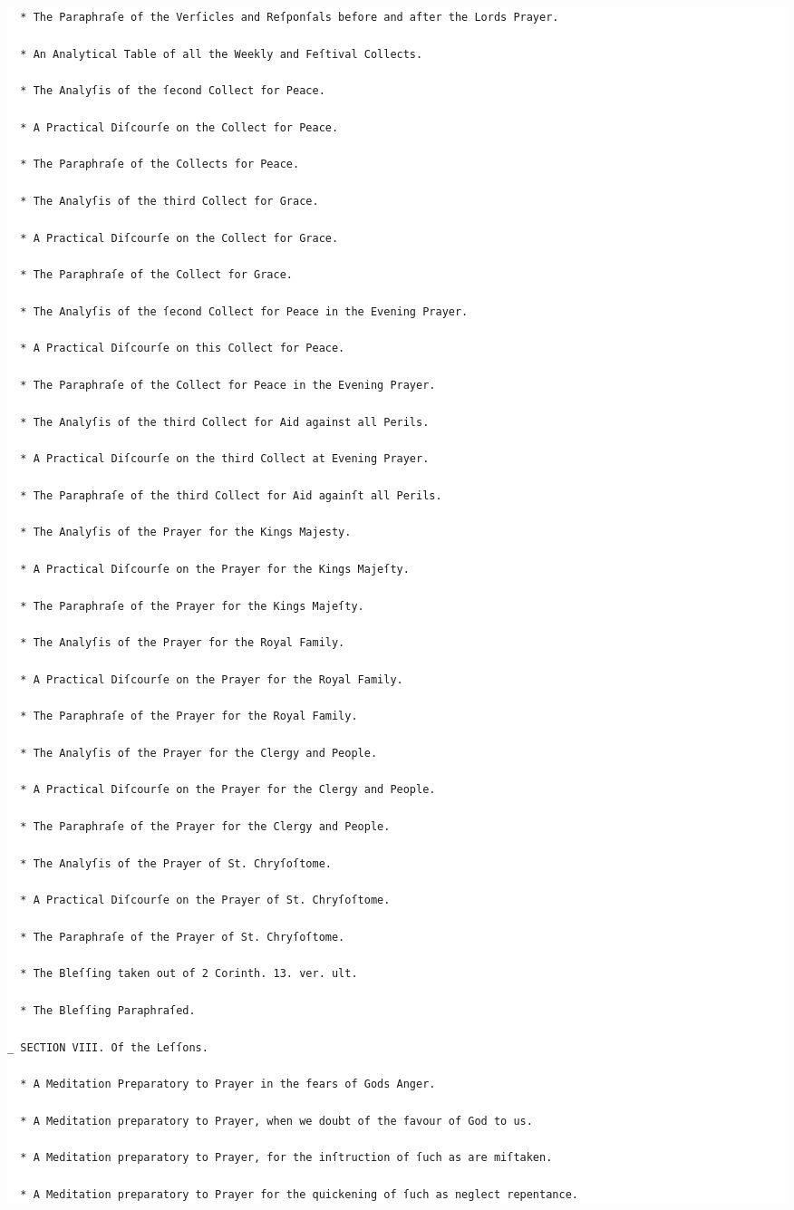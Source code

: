       * The Paraphraſe of the Verſicles and Reſponſals before and after the Lords Prayer.

      * An Analytical Table of all the Weekly and Feſtival Collects.

      * The Analyſis of the ſecond Collect for Peace.

      * A Practical Diſcourſe on the Collect for Peace.

      * The Paraphraſe of the Collects for Peace.

      * The Analyſis of the third Collect for Grace.

      * A Practical Diſcourſe on the Collect for Grace.

      * The Paraphraſe of the Collect for Grace.

      * The Analyſis of the ſecond Collect for Peace in the Evening Prayer.

      * A Practical Diſcourſe on this Collect for Peace.

      * The Paraphraſe of the Collect for Peace in the Evening Prayer.

      * The Analyſis of the third Collect for Aid against all Perils.

      * A Practical Diſcourſe on the third Collect at Evening Prayer.

      * The Paraphraſe of the third Collect for Aid againſt all Perils.

      * The Analyſis of the Prayer for the Kings Majesty.

      * A Practical Diſcourſe on the Prayer for the Kings Majeſty.

      * The Paraphraſe of the Prayer for the Kings Majeſty.

      * The Analyſis of the Prayer for the Royal Family.

      * A Practical Diſcourſe on the Prayer for the Royal Family.

      * The Paraphraſe of the Prayer for the Royal Family.

      * The Analyſis of the Prayer for the Clergy and People.

      * A Practical Diſcourſe on the Prayer for the Clergy and People.

      * The Paraphraſe of the Prayer for the Clergy and People.

      * The Analyſis of the Prayer of St. Chryſoſtome.

      * A Practical Diſcourſe on the Prayer of St. Chryſoſtome.

      * The Paraphraſe of the Prayer of St. Chryſoſtome.

      * The Bleſſing taken out of 2 Corinth. 13. ver. ult.

      * The Bleſſing Paraphraſed.

    _ SECTION VIII. Of the Leſſons.

      * A Meditation Preparatory to Prayer in the fears of Gods Anger.

      * A Meditation preparatory to Prayer, when we doubt of the favour of God to us.

      * A Meditation preparatory to Prayer, for the inſtruction of ſuch as are miſtaken.

      * A Meditation preparatory to Prayer for the quickening of ſuch as neglect repentance.
